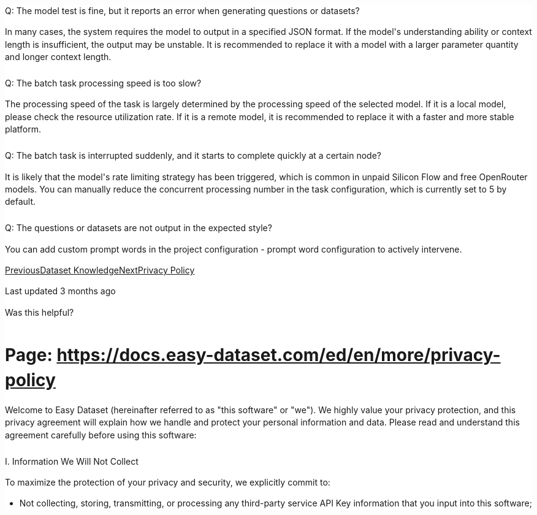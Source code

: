 Q: The model test is fine, but it reports an error when generating questions or datasets?

In many cases, the system requires the model to output in a specified JSON format. If the model's understanding ability or context length is insufficient, the output may be unstable. It is recommended to replace it with a model with a larger parameter quantity and longer context length.

### 

[](#q-the-batch-task-processing-speed-is-too-slow)

Q: The batch task processing speed is too slow?

The processing speed of the task is largely determined by the processing speed of the selected model. If it is a local model, please check the resource utilization rate. If it is a remote model, it is recommended to replace it with a faster and more stable platform.

### 

[](#q-the-batch-task-is-interrupted-suddenly-and-it-starts-to-complete-quickly-at-a-certain-node)

Q: The batch task is interrupted suddenly, and it starts to complete quickly at a certain node?

It is likely that the model's rate limiting strategy has been triggered, which is common in unpaid Silicon Flow and free OpenRouter models. You can manually reduce the concurrent processing number in the task configuration, which is currently set to 5 by default.

### 

[](#q-the-questions-or-datasets-are-not-output-in-the-expected-style)

Q: The questions or datasets are not output in the expected style?

You can add custom prompt words in the project configuration - prompt word configuration to actively intervene.

[PreviousDataset Knowledge](/ed/en/dataset-knowledge)[NextPrivacy Policy](/ed/en/more/privacy-policy)

Last updated 3 months ago

Was this helpful?

# Page: https://docs.easy-dataset.com/ed/en/more/privacy-policy

Welcome to Easy Dataset (hereinafter referred to as "this software" or "we"). We highly value your privacy protection, and this privacy agreement will explain how we handle and protect your personal information and data. Please read and understand this agreement carefully before using this software:

### 

[](#i.-information-we-will-not-collect)

I. Information We Will Not Collect

To maximize the protection of your privacy and security, we explicitly commit to:

*   Not collecting, storing, transmitting, or processing any third-party service API Key information that you input into this software;
    